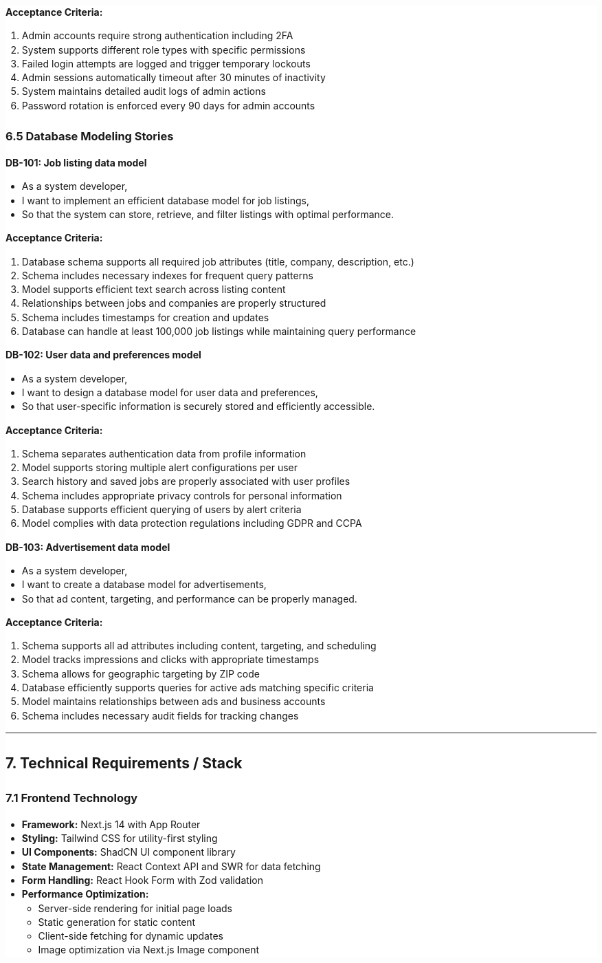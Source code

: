 **Acceptance Criteria:**
1. Admin accounts require strong authentication including 2FA
2. System supports different role types with specific permissions
3. Failed login attempts are logged and trigger temporary lockouts
4. Admin sessions automatically timeout after 30 minutes of inactivity
5. System maintains detailed audit logs of admin actions
6. Password rotation is enforced every 90 days for admin accounts

### 6.5 Database Modeling Stories
**DB-101: Job listing data model**
- As a system developer,
- I want to implement an efficient database model for job listings,
- So that the system can store, retrieve, and filter listings with optimal performance.

**Acceptance Criteria:**
1. Database schema supports all required job attributes (title, company, description, etc.)
2. Schema includes necessary indexes for frequent query patterns
3. Model supports efficient text search across listing content
4. Relationships between jobs and companies are properly structured
5. Schema includes timestamps for creation and updates
6. Database can handle at least 100,000 job listings while maintaining query performance

**DB-102: User data and preferences model**
- As a system developer,
- I want to design a database model for user data and preferences,
- So that user-specific information is securely stored and efficiently accessible.

**Acceptance Criteria:**
1. Schema separates authentication data from profile information
2. Model supports storing multiple alert configurations per user
3. Search history and saved jobs are properly associated with user profiles
4. Schema includes appropriate privacy controls for personal information
5. Database supports efficient querying of users by alert criteria
6. Model complies with data protection regulations including GDPR and CCPA

**DB-103: Advertisement data model**
- As a system developer,
- I want to create a database model for advertisements,
- So that ad content, targeting, and performance can be properly managed.

**Acceptance Criteria:**
1. Schema supports all ad attributes including content, targeting, and scheduling
2. Model tracks impressions and clicks with appropriate timestamps
3. Schema allows for geographic targeting by ZIP code
4. Database efficiently supports queries for active ads matching specific criteria
5. Model maintains relationships between ads and business accounts
6. Schema includes necessary audit fields for tracking changes

---

## 7. Technical Requirements / Stack
### 7.1 Frontend Technology
- **Framework:** Next.js 14 with App Router
- **Styling:** Tailwind CSS for utility-first styling
- **UI Components:** ShadCN UI component library
- **State Management:** React Context API and SWR for data fetching
- **Form Handling:** React Hook Form with Zod validation
- **Performance Optimization:**
  - Server-side rendering for initial page loads
  - Static generation for static content
  - Client-side fetching for dynamic updates
  - Image optimization via Next.js Image component
